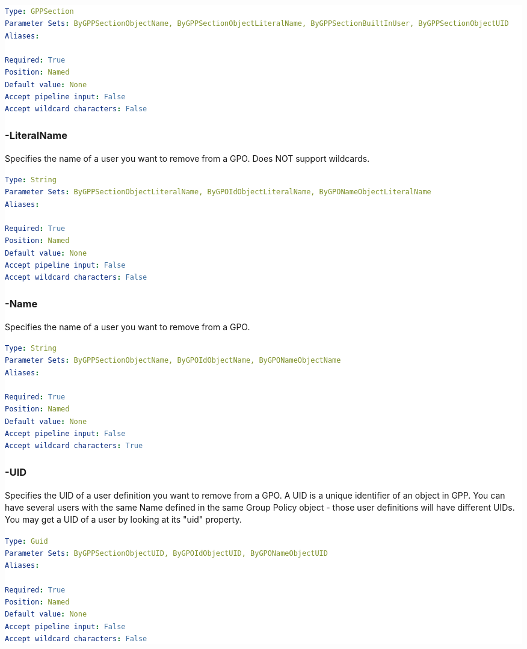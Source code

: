 ```yaml
Type: GPPSection
Parameter Sets: ByGPPSectionObjectName, ByGPPSectionObjectLiteralName, ByGPPSectionBuiltInUser, ByGPPSectionObjectUID
Aliases:

Required: True
Position: Named
Default value: None
Accept pipeline input: False
Accept wildcard characters: False
```

### -LiteralName
Specifies the name of a user you want to remove from a GPO. Does NOT support wildcards.

```yaml
Type: String
Parameter Sets: ByGPPSectionObjectLiteralName, ByGPOIdObjectLiteralName, ByGPONameObjectLiteralName
Aliases:

Required: True
Position: Named
Default value: None
Accept pipeline input: False
Accept wildcard characters: False
```

### -Name
Specifies the name of a user you want to remove from a GPO.

```yaml
Type: String
Parameter Sets: ByGPPSectionObjectName, ByGPOIdObjectName, ByGPONameObjectName
Aliases:

Required: True
Position: Named
Default value: None
Accept pipeline input: False
Accept wildcard characters: True
```

### -UID
Specifies the UID of a user definition you want to remove from a GPO. A UID is a unique identifier of an object in GPP. You can have several users with the same Name defined in the same Group Policy object - those user definitions will have different UIDs. You may get a UID of a user by looking at its "uid" property.

```yaml
Type: Guid
Parameter Sets: ByGPPSectionObjectUID, ByGPOIdObjectUID, ByGPONameObjectUID
Aliases:

Required: True
Position: Named
Default value: None
Accept pipeline input: False
Accept wildcard characters: False
```

